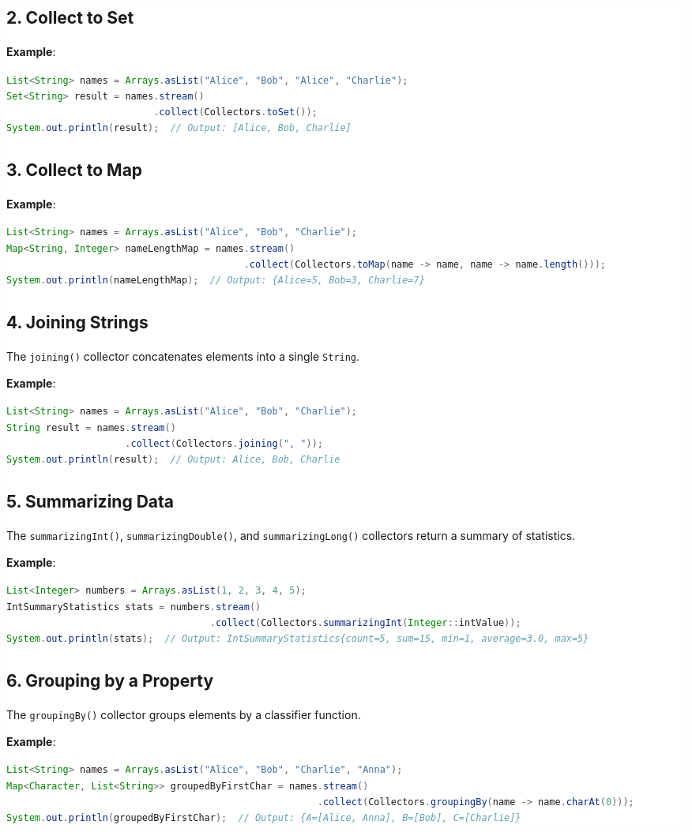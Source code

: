 ## 2. Collect to Set

**Example**:
```java
List<String> names = Arrays.asList("Alice", "Bob", "Alice", "Charlie");
Set<String> result = names.stream()
                          .collect(Collectors.toSet());
System.out.println(result);  // Output: [Alice, Bob, Charlie]
```

## 3. Collect to Map

**Example**:
```java
List<String> names = Arrays.asList("Alice", "Bob", "Charlie");
Map<String, Integer> nameLengthMap = names.stream()
                                          .collect(Collectors.toMap(name -> name, name -> name.length()));
System.out.println(nameLengthMap);  // Output: {Alice=5, Bob=3, Charlie=7}
```

## 4. Joining Strings

The `joining()` collector concatenates elements into a single `String`.

**Example**:
```java
List<String> names = Arrays.asList("Alice", "Bob", "Charlie");
String result = names.stream()
                     .collect(Collectors.joining(", "));
System.out.println(result);  // Output: Alice, Bob, Charlie
```

## 5. Summarizing Data

The `summarizingInt()`, `summarizingDouble()`, and `summarizingLong()` collectors return a summary of statistics.

**Example**:
```java
List<Integer> numbers = Arrays.asList(1, 2, 3, 4, 5);
IntSummaryStatistics stats = numbers.stream()
                                    .collect(Collectors.summarizingInt(Integer::intValue));
System.out.println(stats);  // Output: IntSummaryStatistics{count=5, sum=15, min=1, average=3.0, max=5}
```

## 6. Grouping by a Property

The `groupingBy()` collector groups elements by a classifier function.

**Example**:
```java
List<String> names = Arrays.asList("Alice", "Bob", "Charlie", "Anna");
Map<Character, List<String>> groupedByFirstChar = names.stream()
                                                       .collect(Collectors.groupingBy(name -> name.charAt(0)));
System.out.println(groupedByFirstChar);  // Output: {A=[Alice, Anna], B=[Bob], C=[Charlie]}
```
